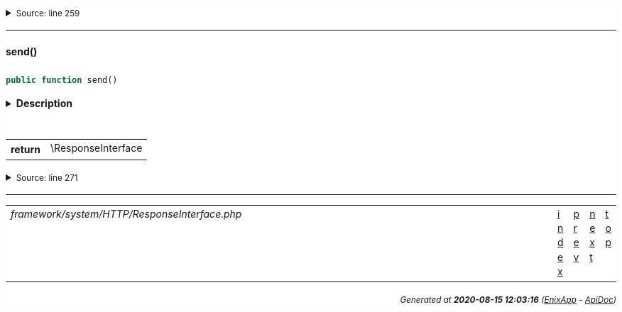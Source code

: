 </tbody>
</table>








<details><summary><small>Source: line 259</small></summary></details>


<hr>

#### send()

```php
public function send()
```

<details><summary style="margin-bottom:12px;"><strong>Description</strong></summary></details>



<table style="text-align:left">
</table>





<table>
<tr>
<th style="vertical-align:top;">return</th>
<td>\ResponseInterface
</td>
</tr>
</table>





<details><summary><small>Source: line 271</small></summary></details>





 


 
  




<hr>

<table>
<tr>
<td style="width:100%"><em>framework/system/HTTP/ResponseInterface.php</em></td>
<td><a href="../../../../../../api/index.md">index</a></td>
<td><a href="../../../../../../api/vendor/codeigniter4/framework/system/HTTP/Response.md">prev</a></td>
<td><a href="../../../../../../api/vendor/codeigniter4/framework/system/HTTP/URI.md">next</a></td>
<td><a href="#">top</a></td></tr>
</table>




<div style="text-align:right;">

<small>_Generated at **2020-08-15 12:03:16**_ *([EnixApp](https://github.com/enix-app) - [ApiDoc](https://github.com/enix-app/apidoc))*</small>
</div>